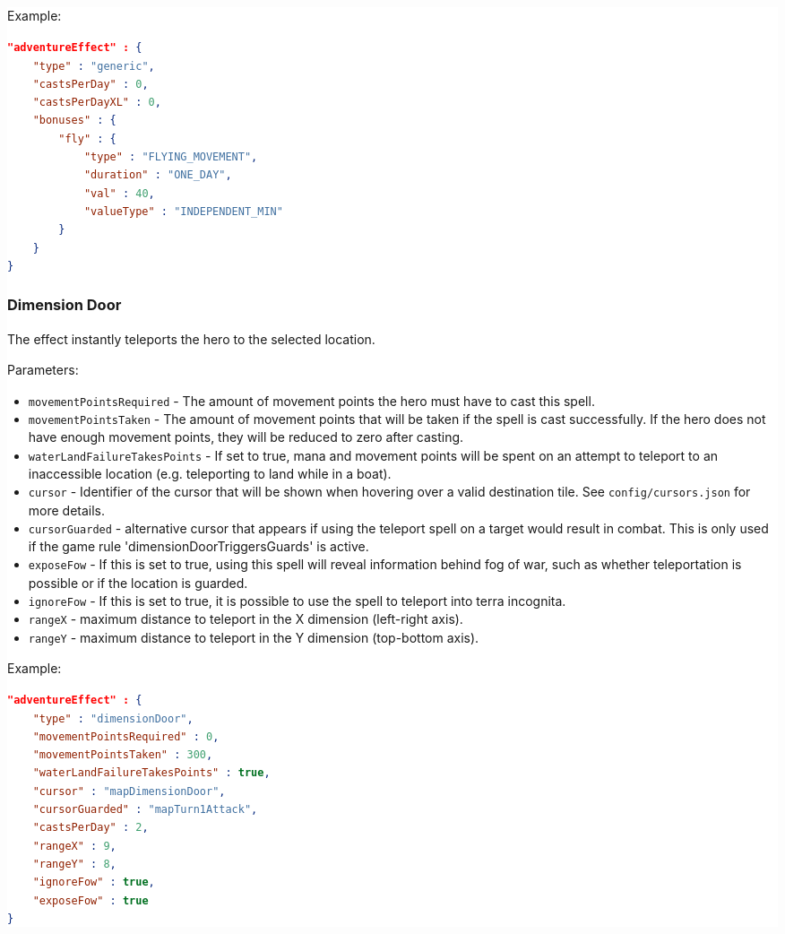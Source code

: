 Example:

```json
"adventureEffect" : {
	"type" : "generic",
	"castsPerDay" : 0,
	"castsPerDayXL" : 0,
	"bonuses" : {
		"fly" : {
			"type" : "FLYING_MOVEMENT",
			"duration" : "ONE_DAY",
			"val" : 40,
			"valueType" : "INDEPENDENT_MIN"
		}
	}
}
```

### Dimension Door

The effect instantly teleports the hero to the selected location.

Parameters:

- `movementPointsRequired` - The amount of movement points the hero must have to cast this spell.
- `movementPointsTaken` - The amount of movement points that will be taken if the spell is cast successfully. If the hero does not have enough movement points, they will be reduced to zero after casting.
- `waterLandFailureTakesPoints` - If set to true, mana and movement points will be spent on an attempt to teleport to an inaccessible location (e.g. teleporting to land while in a boat).
- `cursor` - Identifier of the cursor that will be shown when hovering over a valid destination tile. See `config/cursors.json` for more details.
- `cursorGuarded` - alternative cursor that appears if using the teleport spell on a target would result in combat. This is only used if the game rule 'dimensionDoorTriggersGuards' is active.
- `exposeFow` - If this is set to true, using this spell will reveal information behind fog of war, such as whether teleportation is possible or if the location is guarded.
- `ignoreFow` - If this is set to true, it is possible to use the spell to teleport into terra incognita.
- `rangeX` - maximum distance to teleport in the X dimension (left-right axis).
- `rangeY` - maximum distance to teleport in the Y dimension (top-bottom axis).

Example:

```json
"adventureEffect" : {
	"type" : "dimensionDoor",
	"movementPointsRequired" : 0,
	"movementPointsTaken" : 300,
	"waterLandFailureTakesPoints" : true,
	"cursor" : "mapDimensionDoor",
	"cursorGuarded" : "mapTurn1Attack",
	"castsPerDay" : 2,
	"rangeX" : 9,
	"rangeY" : 8,
	"ignoreFow" : true,
	"exposeFow" : true
}
```
